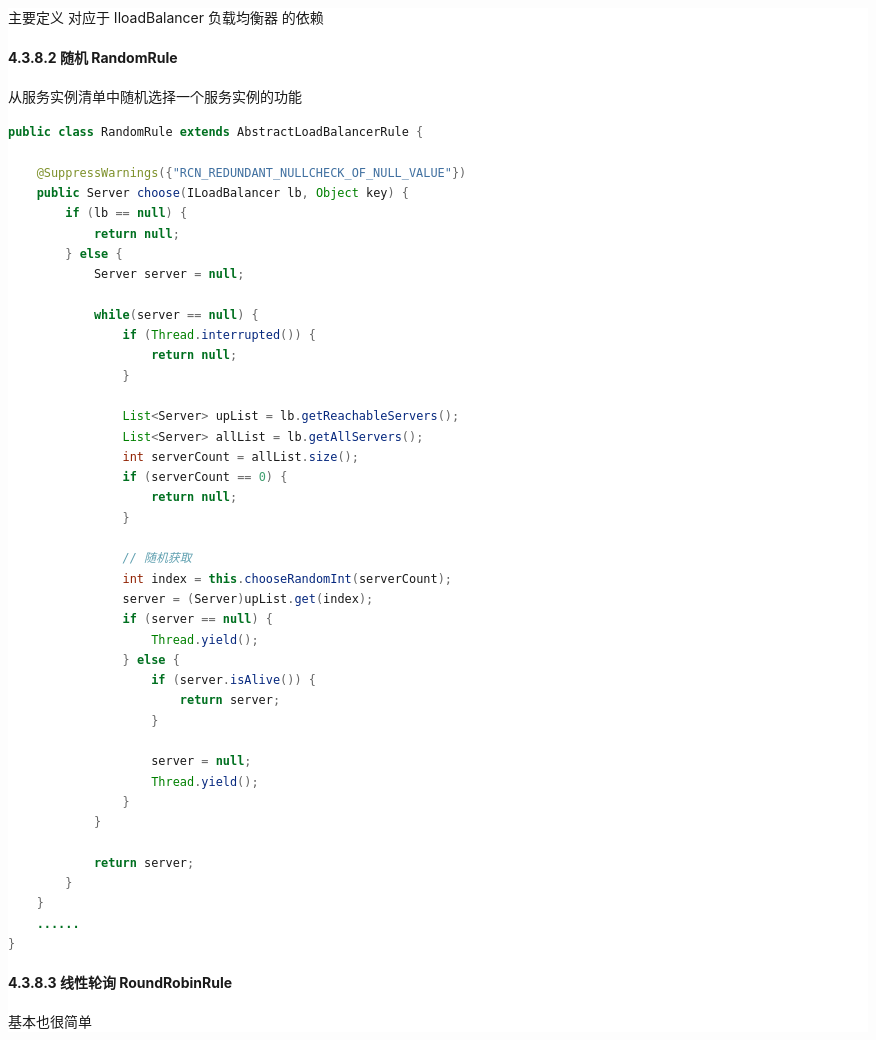 主要定义 对应于 IloadBalancer 负载均衡器 的依赖

#### 4.3.8.2 随机 RandomRule

从服务实例清单中随机选择一个服务实例的功能

```java
public class RandomRule extends AbstractLoadBalancerRule {

    @SuppressWarnings({"RCN_REDUNDANT_NULLCHECK_OF_NULL_VALUE"})
    public Server choose(ILoadBalancer lb, Object key) {
        if (lb == null) {
            return null;
        } else {
            Server server = null;

            while(server == null) {
                if (Thread.interrupted()) {
                    return null;
                }

                List<Server> upList = lb.getReachableServers();
                List<Server> allList = lb.getAllServers();
                int serverCount = allList.size();
                if (serverCount == 0) {
                    return null;
                }

                // 随机获取
                int index = this.chooseRandomInt(serverCount);
                server = (Server)upList.get(index);
                if (server == null) {
                    Thread.yield();
                } else {
                    if (server.isAlive()) {
                        return server;
                    }

                    server = null;
                    Thread.yield();
                }
            }

            return server;
        }
    }
	......
}
```

#### 4.3.8.3 线性轮询 RoundRobinRule

基本也很简单
